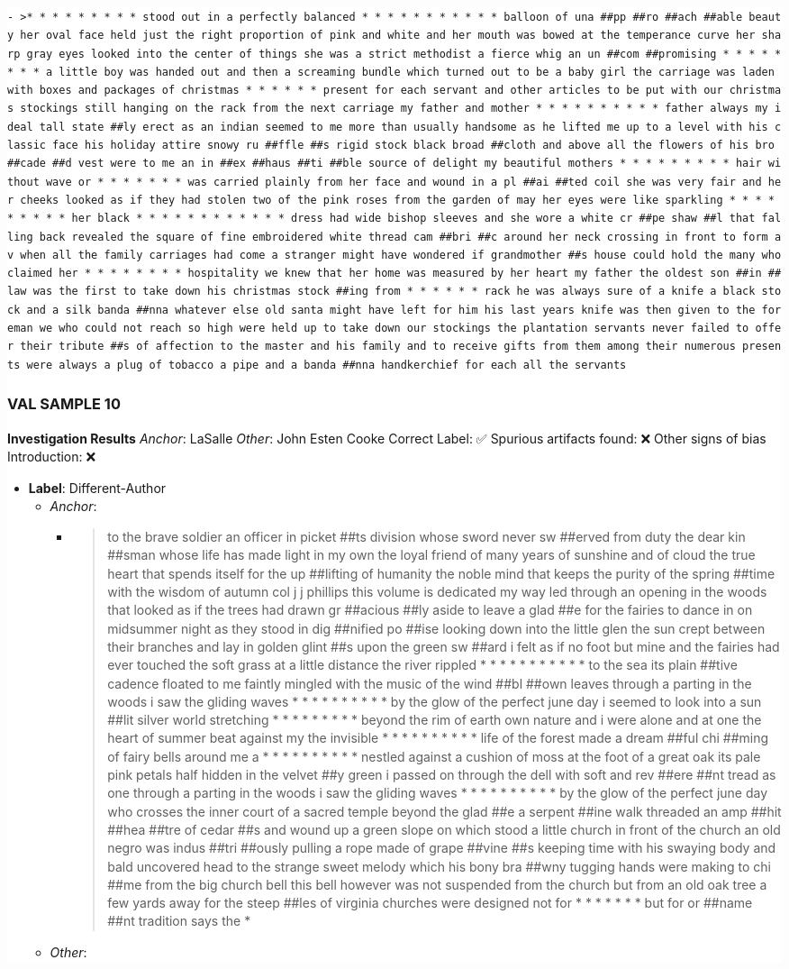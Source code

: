     - >* * * * * * * * * stood out in a perfectly balanced * * * * * * * * * * * balloon of una ##pp ##ro ##ach ##able beauty her oval face held just the right proportion of pink and white and her mouth was bowed at the temperance curve her sharp gray eyes looked into the center of things she was a strict methodist a fierce whig an un ##com ##promising * * * * * * * * a little boy was handed out and then a screaming bundle which turned out to be a baby girl the carriage was laden with boxes and packages of christmas * * * * * * present for each servant and other articles to be put with our christmas stockings still hanging on the rack from the next carriage my father and mother * * * * * * * * * * father always my ideal tall state ##ly erect as an indian seemed to me more than usually handsome as he lifted me up to a level with his classic face his holiday attire snowy ru ##ffle ##s rigid stock black broad ##cloth and above all the flowers of his bro ##cade ##d vest were to me an in ##ex ##haus ##ti ##ble source of delight my beautiful mothers * * * * * * * * * hair without wave or * * * * * * * was carried plainly from her face and wound in a pl ##ai ##ted coil she was very fair and her cheeks looked as if they had stolen two of the pink roses from the garden of may her eyes were like sparkling * * * * * * * * * her black * * * * * * * * * * * * dress had wide bishop sleeves and she wore a white cr ##pe shaw ##l that falling back revealed the square of fine embroidered white thread cam ##bri ##c around her neck crossing in front to form a v when all the family carriages had come a stranger might have wondered if grandmother ##s house could hold the many who claimed her * * * * * * * * hospitality we knew that her home was measured by her heart my father the oldest son ##in ##law was the first to take down his christmas stock ##ing from * * * * * * rack he was always sure of a knife a black stock and a silk banda ##nna whatever else old santa might have left for him his last years knife was then given to the foreman we who could not reach so high were held up to take down our stockings the plantation servants never failed to offer their tribute ##s of affection to the master and his family and to receive gifts from them among their numerous presents were always a plug of tobacco a pipe and a banda ##nna handkerchief for each all the servants
### VAL SAMPLE 10
**Investigation Results**
_Anchor_: LaSalle
_Other_: John Esten Cooke
Correct Label: ✅
Spurious artifacts found: ❌
Other signs of bias Introduction: ❌

- **Label**: Different-Author
  - _Anchor_:
    - >to the brave soldier an officer in picket ##ts division whose sword never sw ##erved from duty the dear kin ##sman whose life has made light in my own the loyal friend of many years of sunshine and of cloud the true heart that spends itself for the up ##lifting of humanity the noble mind that keeps the purity of the spring ##time with the wisdom of autumn col j j phillips this volume is dedicated my way led through an opening in the woods that looked as if the trees had drawn gr ##acious ##ly aside to leave a glad ##e for the fairies to dance in on midsummer night as they stood in dig ##nified po ##ise looking down into the little glen the sun crept between their branches and lay in golden glint ##s upon the green sw ##ard i felt as if no foot but mine and the fairies had ever touched the soft grass at a little distance the river rippled * * * * * * * * * * * to the sea its plain ##tive cadence floated to me faintly mingled with the music of the wind ##bl ##own leaves through a parting in the woods i saw the gliding waves * * * * * * * * * * by the glow of the perfect june day i seemed to look into a sun ##lit silver world stretching * * * * * * * * * beyond the rim of earth own nature and i were alone and at one the heart of summer beat against my the invisible * * * * * * * * * * life of the forest made a dream ##ful chi ##ming of fairy bells around me a * * * * * * * * * * nestled against a cushion of moss at the foot of a great oak its pale pink petals half hidden in the velvet ##y green i passed on through the dell with soft and rev ##ere ##nt tread as one through a parting in the woods i saw the gliding waves * * * * * * * * * * by the glow of the perfect june day who crosses the inner court of a sacred temple beyond the glad ##e a serpent ##ine walk threaded an amp ##hit ##hea ##tre of cedar ##s and wound up a green slope on which stood a little church in front of the church an old negro was indus ##tri ##ously pulling a rope made of grape ##vine ##s keeping time with his swaying body and bald uncovered head to the strange sweet melody which his bony bra ##wny tugging hands were making to chi ##me from the big church bell this bell however was not suspended from the church but from an old oak tree a few yards away for the steep ##les of virginia churches were designed not for * * * * * * * but for or ##name ##nt tradition says the *
  - _Other_: